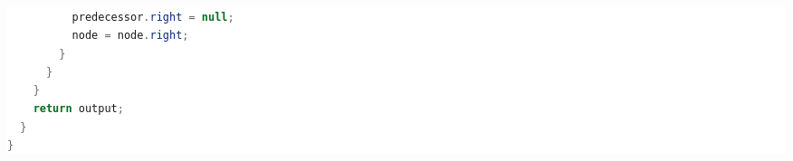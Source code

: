 ```java
          predecessor.right = null;
          node = node.right;
        }
      }
    }
    return output;
  }
}
```
